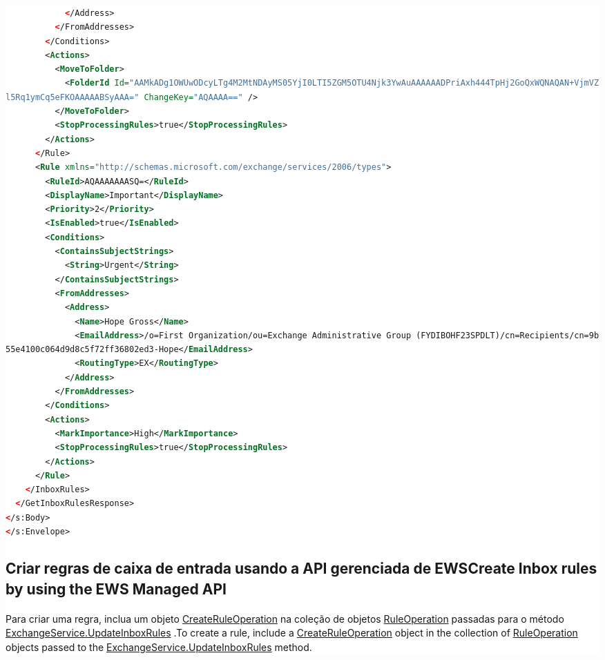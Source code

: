 ```XML
            </Address>
          </FromAddresses>
        </Conditions>
        <Actions>
          <MoveToFolder>
            <FolderId Id="AAMkADg1OWUwODcyLTg4M2MtNDAyMS05YjI0LTI5ZGM5OTU4Njk3YwAuAAAAAADPriAxh444TpHj2GoQxWQNAQAN+VjmVZl5Rq1ymCq5eFKOAAAAABSyAAA=" ChangeKey="AQAAAA==" />
          </MoveToFolder>
          <StopProcessingRules>true</StopProcessingRules>
        </Actions>
      </Rule>
      <Rule xmlns="http://schemas.microsoft.com/exchange/services/2006/types">
        <RuleId>AQAAAAAAASQ=</RuleId>
        <DisplayName>Important</DisplayName>
        <Priority>2</Priority>
        <IsEnabled>true</IsEnabled>
        <Conditions>
          <ContainsSubjectStrings>
            <String>Urgent</String>
          </ContainsSubjectStrings>
          <FromAddresses>
            <Address>
              <Name>Hope Gross</Name>
              <EmailAddress>/o=First Organization/ou=Exchange Administrative Group (FYDIBOHF23SPDLT)/cn=Recipients/cn=9b55e4100c064d9d8c5f72ff36802ed3-Hope</EmailAddress>
              <RoutingType>EX</RoutingType>
            </Address>
          </FromAddresses>
        </Conditions>
        <Actions>
          <MarkImportance>High</MarkImportance>
          <StopProcessingRules>true</StopProcessingRules>
        </Actions>
      </Rule>
    </InboxRules>
  </GetInboxRulesResponse>
</s:Body>
</s:Envelope>
```

## <a name="create-inbox-rules-by-using-the-ews-managed-api"></a><span data-ttu-id="57c78-140">Criar regras de caixa de entrada usando a API gerenciada de EWS</span><span class="sxs-lookup"><span data-stu-id="57c78-140">Create Inbox rules by using the EWS Managed API</span></span>
<span data-ttu-id="57c78-141"><a name="bk_CreateRulesEWSMA"> </a></span><span class="sxs-lookup"><span data-stu-id="57c78-141"></span></span>

<span data-ttu-id="57c78-142">Para criar uma regra, inclua um objeto [CreateRuleOperation](http://msdn.microsoft.com/en-us/library/microsoft.exchange.webservices.data.createruleoperation%28v=exchg.80%29.aspx) na coleção de objetos [RuleOperation](http://msdn.microsoft.com/en-us/library/microsoft.exchange.webservices.data.ruleoperation%28v=exchg.80%29.aspx) passadas para o método [ExchangeService.UpdateInboxRules](http://msdn.microsoft.com/en-us/library/microsoft.exchange.webservices.data.exchangeservice.updateinboxrules%28v=exchg.80%29.aspx) .</span><span class="sxs-lookup"><span data-stu-id="57c78-142">To create a rule, include a [CreateRuleOperation](http://msdn.microsoft.com/en-us/library/microsoft.exchange.webservices.data.createruleoperation%28v=exchg.80%29.aspx) object in the collection of [RuleOperation](http://msdn.microsoft.com/en-us/library/microsoft.exchange.webservices.data.ruleoperation%28v=exchg.80%29.aspx) objects passed to the [ExchangeService.UpdateInboxRules](http://msdn.microsoft.com/en-us/library/microsoft.exchange.webservices.data.exchangeservice.updateinboxrules%28v=exchg.80%29.aspx) method.</span></span> 
  